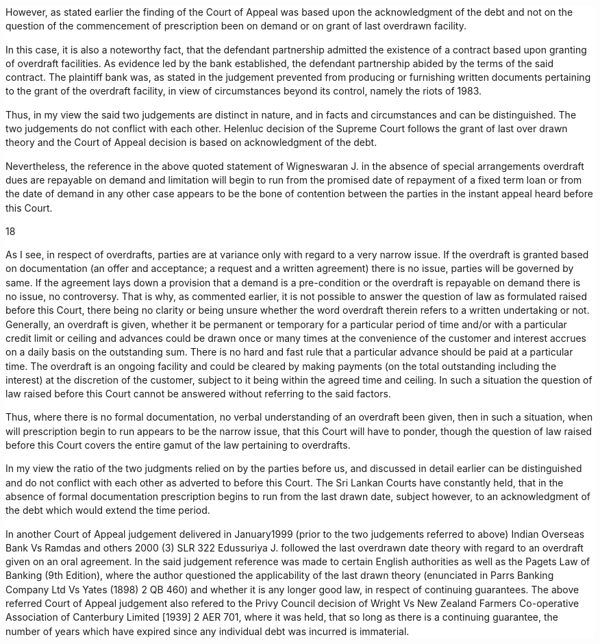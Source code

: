 However, as stated earlier the finding of the Court of Appeal was based upon the acknowledgment of the debt and not on the question of the commencement of prescription been on demand or on grant of last overdrawn facility.

In this case, it is also a noteworthy fact, that the defendant partnership admitted the existence of a contract based upon granting of overdraft facilities. As evidence led by the bank established, the defendant partnership abided by the terms of the said contract. The plaintiff bank was, as stated in the judgement prevented from producing or furnishing written documents pertaining to the grant of the overdraft facility, in view of circumstances beyond its control, namely the riots of 1983.

Thus, in my view the said two judgements are distinct in nature, and in facts and circumstances and can be distinguished. The two judgements do not conflict with each other. Helenluc decision of the Supreme Court follows the grant of last over drawn theory and the Court of Appeal decision is based on acknowledgment of the debt.

Nevertheless, the reference in the above quoted statement of Wigneswaran J. in the absence of special arrangements overdraft dues are repayable on demand and limitation will begin to run from the promised date of repayment of a fixed term loan or from the date of demand in any other case appears to be the bone of contention between the parties in the instant appeal heard before this Court.

18

As I see, in respect of overdrafts, parties are at variance only with regard to a very narrow issue. If the overdraft is granted based on documentation (an offer and acceptance; a request and a written agreement) there is no issue, parties will be governed by same. If the agreement lays down a provision that a demand is a pre-condition or the overdraft is repayable on demand there is no issue, no controversy. That is why, as commented earlier, it is not possible to answer the question of law as formulated raised before this Court, there being no clarity or being unsure whether the word overdraft therein refers to a written undertaking or not. Generally, an overdraft is given, whether it be permanent or temporary for a particular period of time and/or with a particular credit limit or ceiling and advances could be drawn once or many times at the convenience of the customer and interest accrues on a daily basis on the outstanding sum. There is no hard and fast rule that a particular advance should be paid at a particular time. The overdraft is an ongoing facility and could be cleared by making payments (on the total outstanding including the interest) at the discretion of the customer, subject to it being within the agreed time and ceiling. In such a situation the question of law raised before this Court cannot be answered without referring to the said factors.

Thus, where there is no formal documentation, no verbal understanding of an overdraft been given, then in such a situation, when will prescription begin to run appears to be the narrow issue, that this Court will have to ponder, though the question of law raised before this Court covers the entire gamut of the law pertaining to overdrafts.

In my view the ratio of the two judgments relied on by the parties before us, and discussed in detail earlier can be distinguished and do not conflict with each other as adverted to before this Court. The Sri Lankan Courts have constantly held, that in the absence of formal documentation prescription begins to run from the last drawn date, subject however, to an acknowledgment of the debt which would extend the time period.

In another Court of Appeal judgement delivered in January1999 (prior to the two judgements referred to above) Indian Overseas Bank Vs Ramdas and others 2000 (3) SLR 322 Edussuriya J. followed the last overdrawn date theory with regard to an overdraft given on an oral agreement. In the said judgement reference was made to certain English authorities as well as the Pagets Law of Banking (9th Edition), where the author questioned the applicability of the last drawn theory (enunciated in Parrs Banking Company Ltd Vs Yates (1898) 2 QB 460) and whether it is any longer good law, in respect of continuing guarantees. The above referred Court of Appeal judgement also refered to the Privy Council decision of Wright Vs New Zealand Farmers Co-operative Association of Canterbury Limited [1939] 2 AER 701, where it was held, that so long as there is a continuing guarantee, the number of years which have expired since any individual debt was incurred is immaterial.
